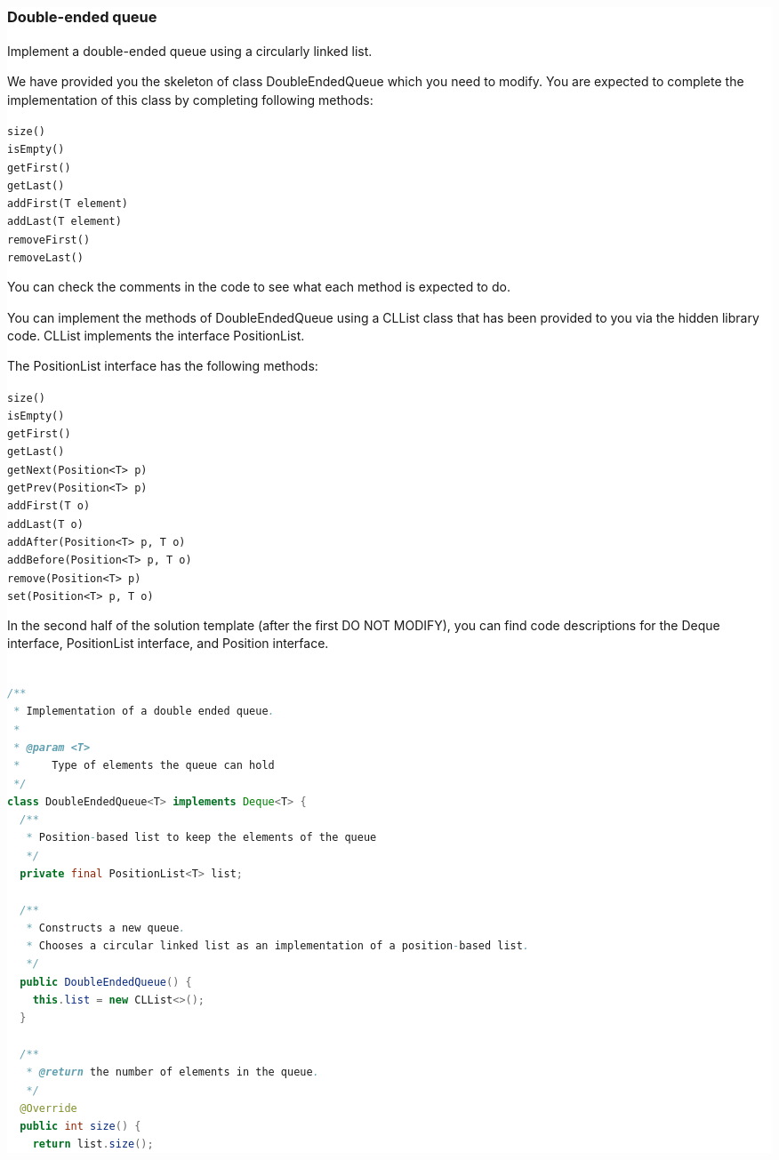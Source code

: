 ### Double-ended queue

Implement a double-ended queue using a circularly linked list.

We have provided you the skeleton of class DoubleEndedQueue which you need to modify. You are expected to complete the implementation of this class by completing following methods:

    size()
    isEmpty()
    getFirst()
    getLast()
    addFirst(T element)
    addLast(T element)
    removeFirst()
    removeLast()

You can check the comments in the code to see what each method is expected to do.

You can implement the methods of DoubleEndedQueue using a CLList class that has been provided to you via the hidden library code. CLList implements the interface PositionList.

The PositionList interface has the following methods:

    size()
    isEmpty()
    getFirst()
    getLast()
    getNext(Position<T> p)
    getPrev(Position<T> p)
    addFirst(T o)
    addLast(T o)
    addAfter(Position<T> p, T o)
    addBefore(Position<T> p, T o)
    remove(Position<T> p)
    set(Position<T> p, T o)

In the second half of the solution template (after the first DO NOT MODIFY), you can find code descriptions for the Deque interface, PositionList interface, and Position interface.

```java

/**
 * Implementation of a double ended queue.
 *
 * @param <T>
 *     Type of elements the queue can hold
 */
class DoubleEndedQueue<T> implements Deque<T> {
  /**
   * Position-based list to keep the elements of the queue
   */
  private final PositionList<T> list;

  /**
   * Constructs a new queue.
   * Chooses a circular linked list as an implementation of a position-based list.
   */
  public DoubleEndedQueue() {
    this.list = new CLList<>();
  }

  /**
   * @return the number of elements in the queue.
   */
  @Override
  public int size() {
    return list.size();
```